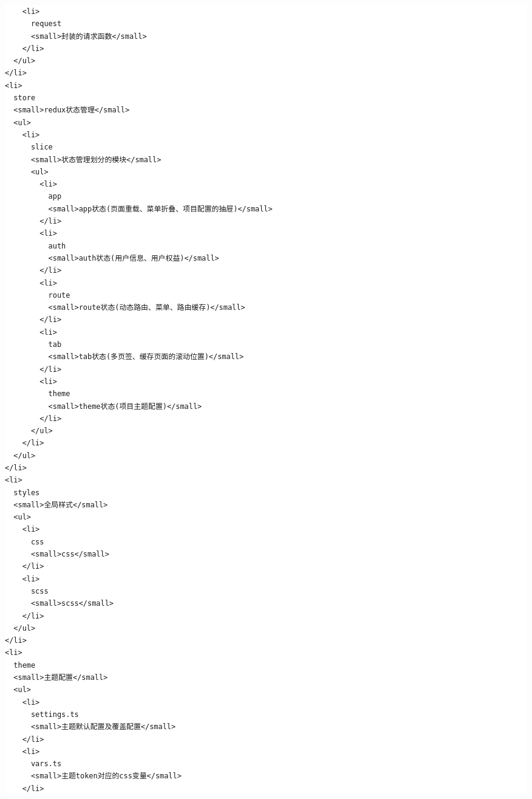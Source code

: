         <li>
          request
          <small>封装的请求函数</small>
        </li>
      </ul>
    </li>
    <li>
      store
      <small>redux状态管理</small>
      <ul>
        <li>
          slice
          <small>状态管理划分的模块</small>
          <ul>
            <li>
              app
              <small>app状态(页面重载、菜单折叠、项目配置的抽屉)</small>
            </li>
            <li>
              auth
              <small>auth状态(用户信息、用户权益)</small>
            </li>
            <li>
              route
              <small>route状态(动态路由、菜单、路由缓存)</small>
            </li>
            <li>
              tab
              <small>tab状态(多页签、缓存页面的滚动位置)</small>
            </li>
            <li>
              theme
              <small>theme状态(项目主题配置)</small>
            </li>
          </ul>
        </li>
      </ul>
    </li>
    <li>
      styles
      <small>全局样式</small>
      <ul>
        <li>
          css
          <small>css</small>
        </li>
        <li>
          scss
          <small>scss</small>
        </li>
      </ul>
    </li>
    <li>
      theme
      <small>主题配置</small>
      <ul>
        <li>
          settings.ts
          <small>主题默认配置及覆盖配置</small>
        </li>
        <li>
          vars.ts
          <small>主题token对应的css变量</small>
        </li>
